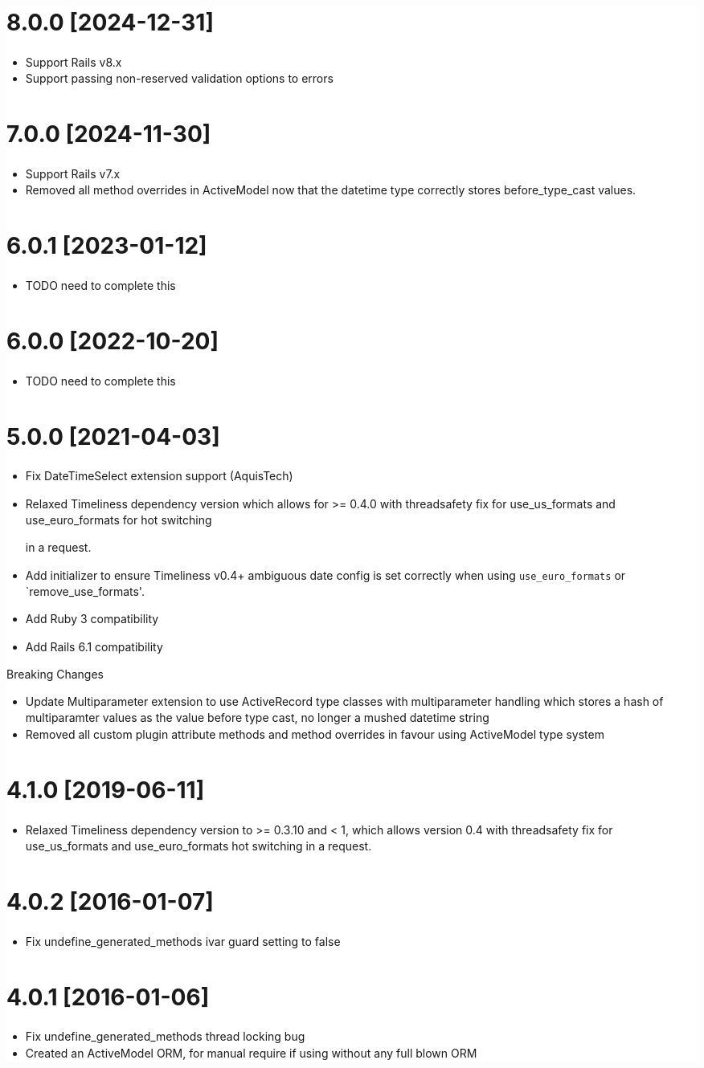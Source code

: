 # 8.0.0 [2024-12-31]
*   Support Rails v8.x
*   Support passing non-reserved validation options to errors

# 7.0.0 [2024-11-30]
*   Support Rails v7.x
*   Removed all method overrides in ActiveModel now that the datetime type correctly stores before_type_cast values.

# 6.0.1 [2023-01-12]
*   TODO need to complete this

# 6.0.0 [2022-10-20]
*   TODO need to complete this

# 5.0.0 [2021-04-03]
*   Fix DateTimeSelect extension support (AquisTech)
*   Relaxed Timeliness dependency version which allows for >= 0.4.0 with
    threadsafety fix for use_us_formats and use_euro_formats for hot switching

	in a request.
*   Add initializer to ensure Timeliness v0.4+ ambiguous date config is set
    correctly when using `use_euro_formats` or `remove_use_formats'.
*   Add Ruby 3 compatibility
*   Add Rails 6.1 compatibility


Breaking Changes
*   Update Multiparameter extension to use ActiveRecord type classes with
    multiparameter handling which stores a hash of multiparamter values as the
    value before type cast, no longer a mushed datetime string
*   Removed all custom plugin attribute methods and method overrides in favour
    using ActiveModel type system


# 4.1.0 [2019-06-11]
*   Relaxed Timeliness dependency version to >= 0.3.10 and < 1, which allows
    version 0.4 with threadsafety fix for use_us_formats and use_euro_formats
    hot switching in a request.


# 4.0.2 [2016-01-07]
*   Fix undefine_generated_methods ivar guard setting to false


# 4.0.1 [2016-01-06]
*   Fix undefine_generated_methods thread locking bug
*   Created an ActiveModel ORM, for manual require if using without any full
    blown ORM
